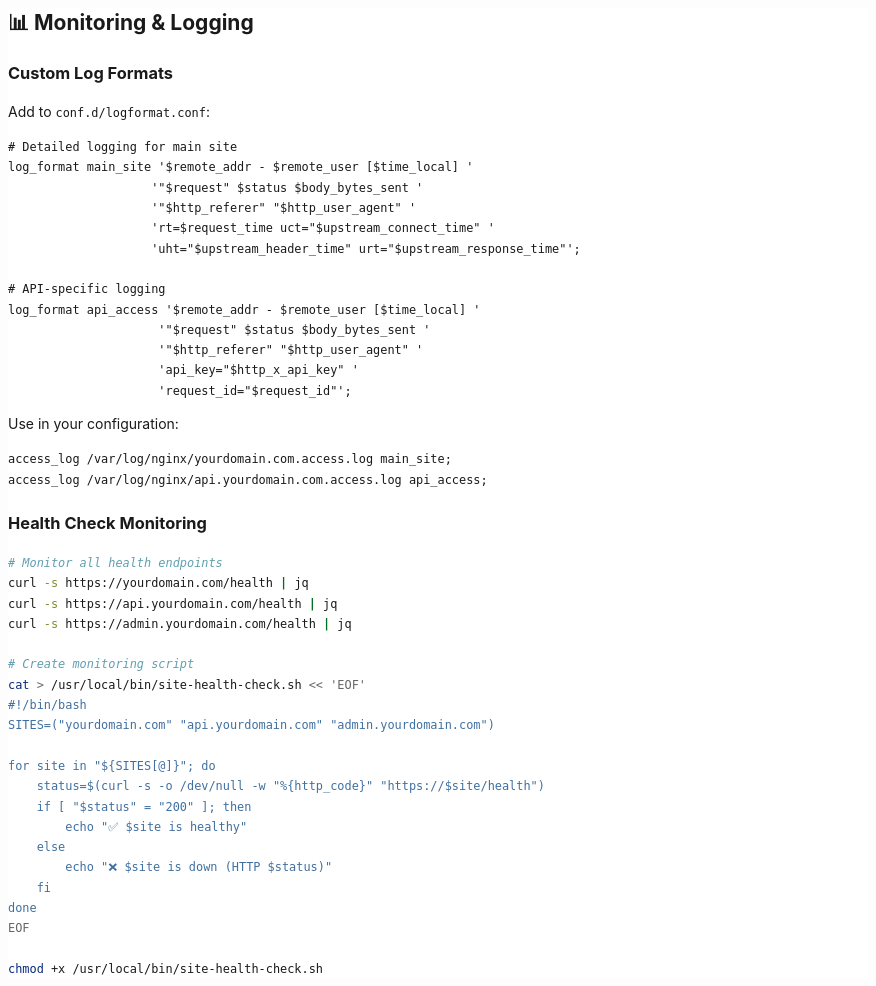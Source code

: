 ## 📊 Monitoring & Logging

### Custom Log Formats

Add to `conf.d/logformat.conf`:

```nginx
# Detailed logging for main site
log_format main_site '$remote_addr - $remote_user [$time_local] '
                    '"$request" $status $body_bytes_sent '
                    '"$http_referer" "$http_user_agent" '
                    'rt=$request_time uct="$upstream_connect_time" '
                    'uht="$upstream_header_time" urt="$upstream_response_time"';

# API-specific logging
log_format api_access '$remote_addr - $remote_user [$time_local] '
                     '"$request" $status $body_bytes_sent '
                     '"$http_referer" "$http_user_agent" '
                     'api_key="$http_x_api_key" '
                     'request_id="$request_id"';
```

Use in your configuration:
```nginx
access_log /var/log/nginx/yourdomain.com.access.log main_site;
access_log /var/log/nginx/api.yourdomain.com.access.log api_access;
```

### Health Check Monitoring

```bash
# Monitor all health endpoints
curl -s https://yourdomain.com/health | jq
curl -s https://api.yourdomain.com/health | jq
curl -s https://admin.yourdomain.com/health | jq

# Create monitoring script
cat > /usr/local/bin/site-health-check.sh << 'EOF'
#!/bin/bash
SITES=("yourdomain.com" "api.yourdomain.com" "admin.yourdomain.com")

for site in "${SITES[@]}"; do
    status=$(curl -s -o /dev/null -w "%{http_code}" "https://$site/health")
    if [ "$status" = "200" ]; then
        echo "✅ $site is healthy"
    else
        echo "❌ $site is down (HTTP $status)"
    fi
done
EOF

chmod +x /usr/local/bin/site-health-check.sh
```
